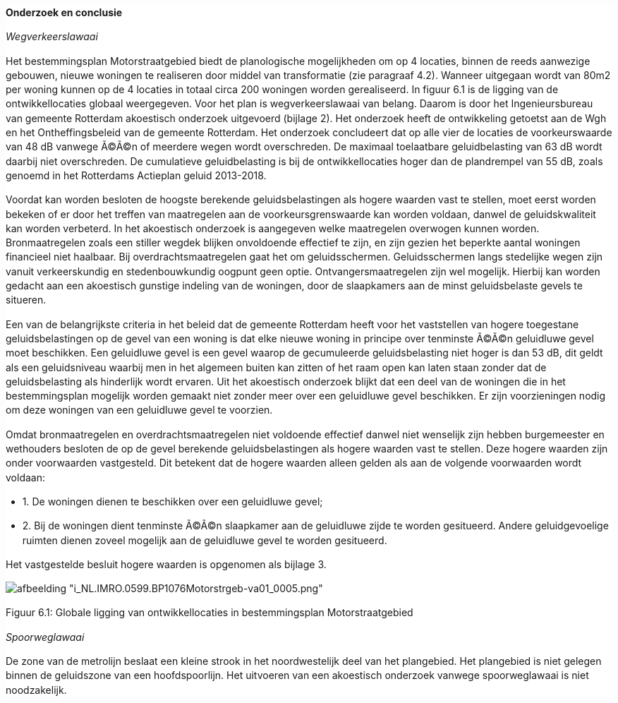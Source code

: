 **Onderzoek en conclusie**

*Wegverkeerslawaai*

Het bestemmingsplan Motorstraatgebied biedt de planologische mogelijkheden om op 4 locaties, binnen de reeds aanwezige gebouwen, nieuwe woningen te realiseren door middel van transformatie (zie paragraaf 4\.2). Wanneer uitgegaan wordt van 80m2 per woning kunnen op de 4 locaties in totaal circa 200 woningen worden gerealiseerd. In figuur 6\.1 is de ligging van de ontwikkellocaties globaal weergegeven. Voor het plan is wegverkeerslawaai van belang. Daarom is door het Ingenieursbureau van gemeente Rotterdam akoestisch onderzoek uitgevoerd (bijlage 2). Het onderzoek heeft de ontwikkeling getoetst aan de Wgh en het Ontheffingsbeleid van de gemeente Rotterdam. Het onderzoek concludeert dat op alle vier de locaties de voorkeurswaarde van 48 dB vanwege Ã©Ã©n of meerdere wegen wordt overschreden. De maximaal toelaatbare geluidbelasting van 63 dB wordt daarbij niet overschreden. De cumulatieve geluidbelasting is bij de ontwikkellocaties hoger dan de plandrempel van 55 dB, zoals genoemd in het Rotterdams Actieplan geluid 2013\-2018\.

Voordat kan worden besloten de hoogste berekende geluidsbelastingen als hogere waarden vast te stellen, moet eerst worden bekeken of er door het treffen van maatregelen aan de voorkeursgrenswaarde kan worden voldaan, danwel de geluidskwaliteit kan worden verbeterd. In het akoestisch onderzoek is aangegeven welke maatregelen overwogen kunnen worden. Bronmaatregelen zoals een stiller wegdek blijken onvoldoende effectief te zijn, en zijn gezien het beperkte aantal woningen financieel niet haalbaar. Bij overdrachtsmaatregelen gaat het om geluidsschermen. Geluidsschermen langs stedelijke wegen zijn vanuit verkeerskundig en stedenbouwkundig oogpunt geen optie. Ontvangersmaatregelen zijn wel mogelijk. Hierbij kan worden gedacht aan een akoestisch gunstige indeling van de woningen, door de slaapkamers aan de minst geluidsbelaste gevels te situeren.

Een van de belangrijkste criteria in het beleid dat de gemeente Rotterdam heeft voor het vaststellen van hogere toegestane geluidsbelastingen op de gevel van een woning is dat elke nieuwe woning in principe over tenminste Ã©Ã©n geluidluwe gevel moet beschikken. Een geluidluwe gevel is een gevel waarop de gecumuleerde geluidsbelasting niet hoger is dan 53 dB, dit geldt als een geluidsniveau waarbij men in het algemeen buiten kan zitten of het raam open kan laten staan zonder dat de geluidsbelasting als hinderlijk wordt ervaren. Uit het akoestisch onderzoek blijkt dat een deel van de woningen die in het bestemmingsplan mogelijk worden gemaakt niet zonder meer over een geluidluwe gevel beschikken. Er zijn voorzieningen nodig om deze woningen van een geluidluwe gevel te voorzien.

Omdat bronmaatregelen en overdrachtsmaatregelen niet voldoende effectief danwel niet wenselijk zijn hebben burgemeester en wethouders besloten de op de gevel berekende geluidsbelastingen als hogere waarden vast te stellen. Deze hogere waarden zijn onder voorwaarden vastgesteld. Dit betekent dat de hogere waarden alleen gelden als aan de volgende voorwaarden wordt voldaan:

* 1\. De woningen dienen te beschikken over een geluidluwe gevel;

* 2\. Bij de woningen dient tenminste Ã©Ã©n slaapkamer aan de geluidluwe zijde te worden gesitueerd. Andere geluidgevoelige ruimten dienen zoveel mogelijk aan de geluidluwe gevel te worden gesitueerd.

Het vastgestelde besluit hogere waarden is opgenomen als bijlage 3.

![afbeelding "i_NL.IMRO.0599.BP1076Motorstrgeb-va01_0005.png"](i_NL.IMRO.0599.BP1076Motorstrgeb-va01_0005.png)

Figuur 6\.1: Globale ligging van ontwikkellocaties in bestemmingsplan Motorstraatgebied

*Spoorweglawaai*

De zone van de metrolijn beslaat een kleine strook in het noordwestelijk deel van het plangebied. Het plangebied is niet gelegen binnen de geluidszone van een hoofdspoorlijn. Het uitvoeren van een akoestisch onderzoek vanwege spoorweglawaai is niet noodzakelijk.
